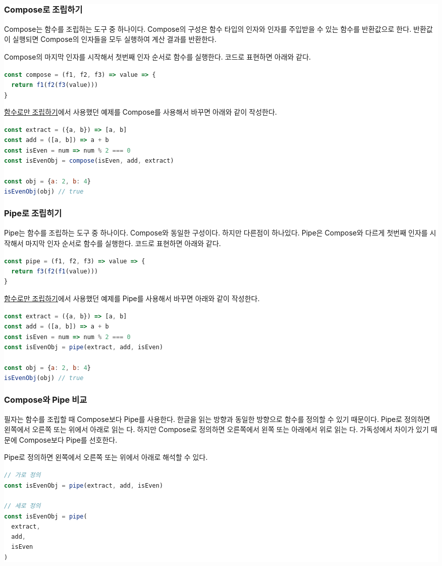 ### Compose로 조립하기

Compose는 함수를 조립하는 도구 중 하나이다. Compose의 구성은 함수 타입의 인자와 인자를 주입받을 수 있는 함수를 반환값으로 한다. 반환값이 실행되면 Compose의 인자들을 모두 실행하여 계산 결과를 반환한다.

Compose의 마지막 인자를 시작해서 첫번째 인자 순서로 함수를 실행한다. 코드로 표현하면 아래와 같다.

```javascript
const compose = (f1, f2, f3) => value => {
  return f1(f2(f3(value)))
}
```

[함수로만 조립하기](#함수로만-조립하기)에서 사용했던 예제를 Compose를 사용해서 바꾸면 아래와 같이 작성한다.

```javascript
const extract = ({a, b}) => [a, b]
const add = ([a, b]) => a + b
const isEven = num => num % 2 === 0
const isEvenObj = compose(isEven, add, extract)

const obj = {a: 2, b: 4}
isEvenObj(obj) // true
```

### Pipe로 조립히기

Pipe는 함수를 조립하는 도구 중 하나이다. Compose와 동일한 구성이다. 하지만 다른점이 하나있다. Pipe은 Compose와 다르게 첫번째 인자를 시작해서 마지막 인자 순서로 함수를 실행한다. 코드로 표현하면 아래와 같다.

```javascript
const pipe = (f1, f2, f3) => value => {
  return f3(f2(f1(value)))
}
```

[함수로만 조립하기](#함수로만-조립하기)에서 사용했던 예제를 Pipe를 사용해서 바꾸면 아래와 같이 작성한다.

```javascript
const extract = ({a, b}) => [a, b]
const add = ([a, b]) => a + b
const isEven = num => num % 2 === 0
const isEvenObj = pipe(extract, add, isEven)

const obj = {a: 2, b: 4}
isEvenObj(obj) // true
```

### Compose와 Pipe 비교

필자는 함수를 조립할 때 Compose보다 Pipe를 사용한다. 한글을 읽는 방향과 동일한 방향으로 함수를 정의할 수 있기 때문이다. Pipe로 정의하면 왼쪽에서 오른쪽 또는 위에서 아래로 읽는 다. 하지만 Compose로 정의하면 오른쪽에서 왼쪽 또는 아래에서 위로 읽는 다. 가독성에서 차이가 있기 때문에 Compose보다 Pipe를 선호한다.

Pipe로 정의하면 왼쪽에서 오른쪽 또는 위에서 아래로 해석할 수 있다.

```javascript
// 가로 정의
const isEvenObj = pipe(extract, add, isEven)

// 세로 정의
const isEvenObj = pipe(
  extract,
  add, 
  isEven
)
```
